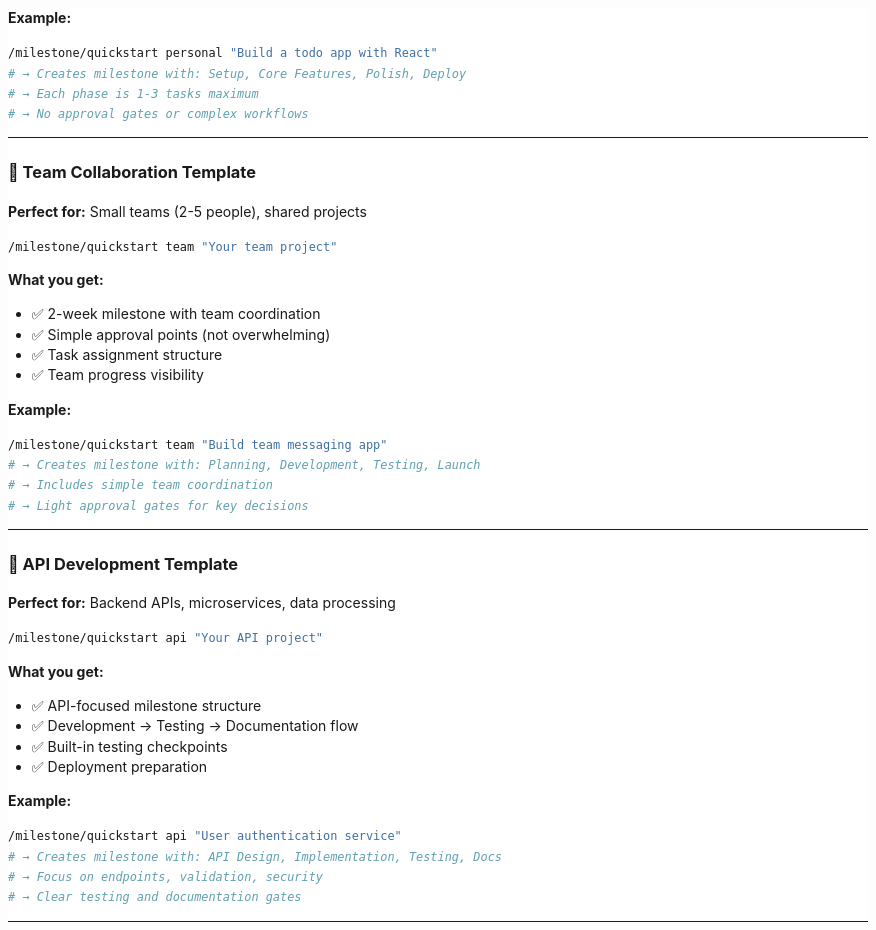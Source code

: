 **Example:**
```bash
/milestone/quickstart personal "Build a todo app with React"
# → Creates milestone with: Setup, Core Features, Polish, Deploy
# → Each phase is 1-3 tasks maximum
# → No approval gates or complex workflows
```

---

### 👥 Team Collaboration Template

**Perfect for:** Small teams (2-5 people), shared projects

```bash
/milestone/quickstart team "Your team project"
```

**What you get:**
- ✅ 2-week milestone with team coordination
- ✅ Simple approval points (not overwhelming)
- ✅ Task assignment structure
- ✅ Team progress visibility

**Example:**
```bash
/milestone/quickstart team "Build team messaging app"
# → Creates milestone with: Planning, Development, Testing, Launch
# → Includes simple team coordination
# → Light approval gates for key decisions
```

---

### 🔌 API Development Template

**Perfect for:** Backend APIs, microservices, data processing

```bash
/milestone/quickstart api "Your API project"
```

**What you get:**
- ✅ API-focused milestone structure
- ✅ Development → Testing → Documentation flow
- ✅ Built-in testing checkpoints
- ✅ Deployment preparation

**Example:**
```bash
/milestone/quickstart api "User authentication service"
# → Creates milestone with: API Design, Implementation, Testing, Docs
# → Focus on endpoints, validation, security
# → Clear testing and documentation gates
```

---
